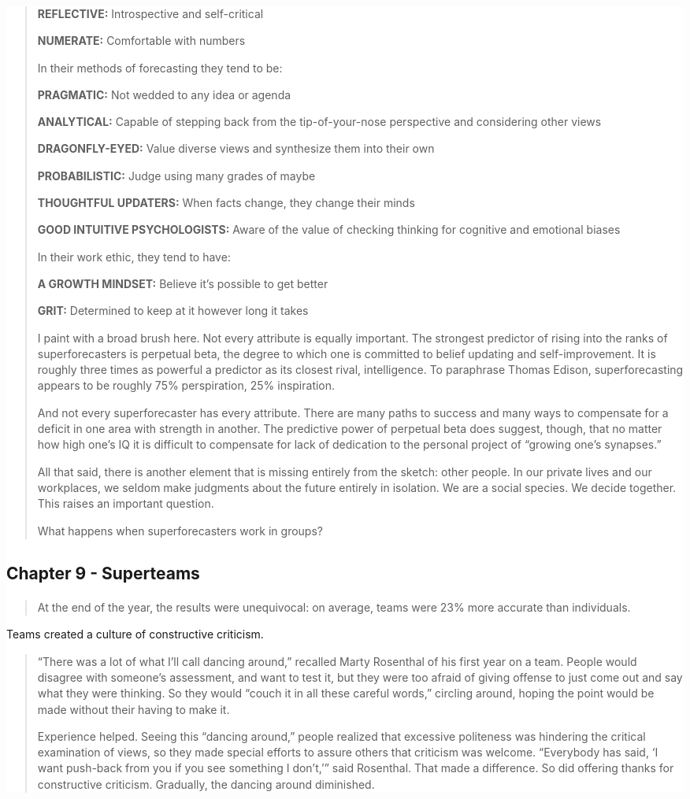 >**REFLECTIVE:** Introspective and self-critical 
>
>**NUMERATE:** Comfortable with numbers 
>
>In their methods of forecasting they tend to be: 
>
>**PRAGMATIC:** Not wedded to any idea or agenda 
>
>**ANALYTICAL:** Capable of stepping back from the tip-of-your-nose perspective and considering other views 
>
>**DRAGONFLY-EYED:** Value diverse views and synthesize them into their own 
>
>**PROBABILISTIC:** Judge using many grades of maybe 
>
>**THOUGHTFUL UPDATERS:** When facts change, they change their minds 
>
>**GOOD INTUITIVE PSYCHOLOGISTS:** Aware of the value of checking thinking for cognitive and emotional biases 
>
>In their work ethic, they tend to have: 
>
>**A GROWTH MINDSET:** Believe it’s possible to get better 
>
>**GRIT:** Determined to keep at it however long it takes 
>
>I paint with a broad brush here. Not every attribute is equally important. The strongest predictor of rising into the ranks of superforecasters is perpetual beta, the degree to which one is committed to belief updating and self-improvement. It is roughly three times as powerful a predictor as its closest rival, intelligence. To paraphrase Thomas Edison, superforecasting appears to be roughly 75% perspiration, 25% inspiration. 
>
>And not every superforecaster has every attribute. There are many paths to success and many ways to compensate for a deficit in one area with strength in another. The predictive power of perpetual beta does suggest, though, that no matter how high one’s IQ it is difficult to compensate for lack of dedication to the personal project of “growing one’s synapses.” 
>
>All that said, there is another element that is missing entirely from the sketch: other people. In our private lives and our workplaces, we seldom make judgments about the future entirely in isolation. We are a social species. We decide together. This raises an important question. 
>
>What happens when superforecasters work in groups?

## Chapter 9 - Superteams

>At the end of the year, the results were unequivocal: on average, teams were 23% more accurate than individuals.

Teams created a culture of constructive criticism.

>“There was a lot of what I’ll call dancing around,” recalled Marty Rosenthal of his first year on a team. People would disagree with someone’s assessment, and want to test it, but they were too afraid of giving offense to just come out and say what they were thinking. So they would “couch it in all these careful words,” circling around, hoping the point would be made without their having to make it.
>
> Experience helped. Seeing this “dancing around,” people realized that excessive politeness was hindering the critical examination of views, so they made special efforts to assure others that criticism was welcome. “Everybody has said, ‘I want push-back from you if you see something I don’t,’” said Rosenthal. That made a difference. So did offering thanks for constructive criticism. Gradually, the dancing around diminished.
		 	 	 		